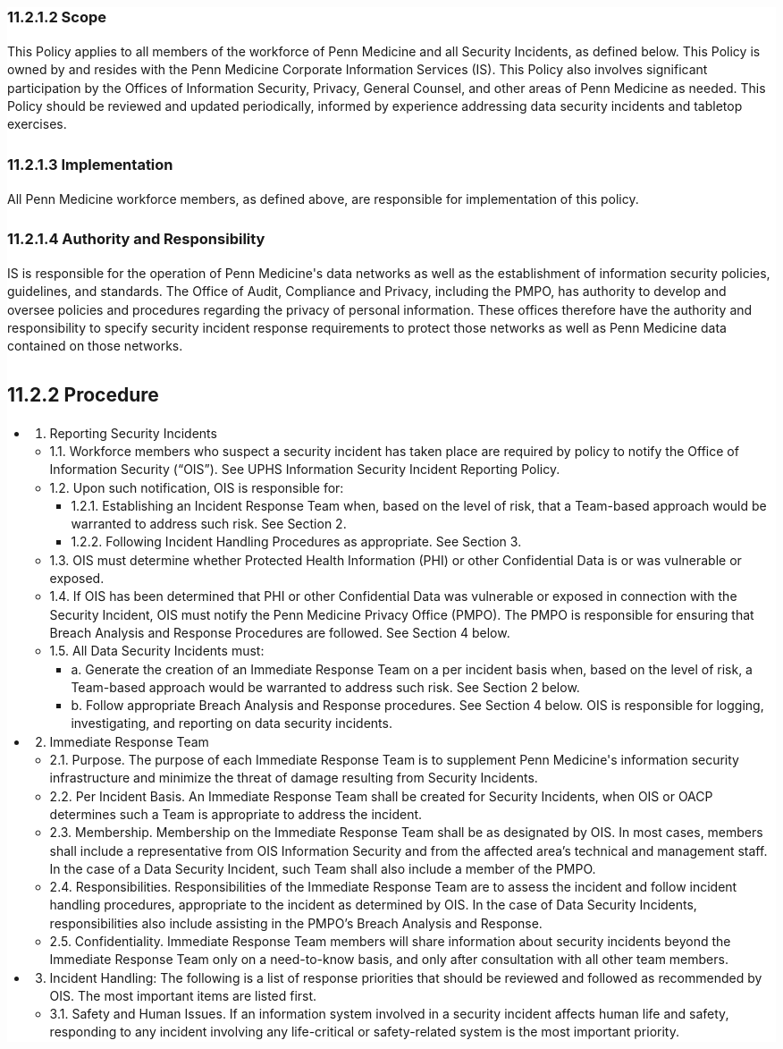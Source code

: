 ### 11.2.1.2 Scope
This Policy applies to all members of the workforce of Penn Medicine and all Security Incidents, as defined below. This Policy is owned by and resides with the Penn Medicine Corporate Information Services (IS). This Policy also involves significant participation by the Offices of Information Security, Privacy, General Counsel, and other areas of Penn Medicine as needed. This Policy should be reviewed and updated periodically, informed by experience addressing data security incidents and tabletop exercises.

### 11.2.1.3 Implementation
All Penn Medicine workforce members, as defined above, are responsible for implementation of this policy.

### 11.2.1.4 Authority and Responsibility
IS is responsible for the operation of Penn Medicine's data networks as well as the establishment of information security policies, guidelines, and standards. The Office of Audit, Compliance and Privacy, including the PMPO, has authority to develop and oversee policies and procedures regarding the privacy of personal information. These offices therefore have the authority and responsibility to specify security incident response requirements to protect those networks as well as Penn Medicine data contained on those networks.

## 11.2.2 Procedure

  * 1. Reporting Security Incidents
    * 1.1. Workforce members who suspect a security incident has taken place are required by policy to notify the Office of Information Security (“OIS”). See UPHS Information Security Incident Reporting Policy.
    * 1.2. Upon such notification, OIS is responsible for:
      * 1.2.1. Establishing an Incident Response Team when, based on the level of risk, that a Team-based approach would be warranted to address such risk. See Section 2.
      * 1.2.2. Following Incident Handling Procedures as appropriate. See Section 3.
    * 1.3. OIS must determine whether Protected Health Information (PHI) or other Confidential Data is or was vulnerable or exposed.
    * 1.4. If OIS has been determined that PHI or other Confidential Data was vulnerable or exposed in connection with the Security Incident, OIS must notify the Penn Medicine Privacy Office (PMPO). The PMPO is responsible for ensuring that Breach Analysis and Response Procedures are followed. See Section 4 below.
    * 1.5. All Data Security Incidents must:
      * a. Generate the creation of an Immediate Response Team on a per incident basis when, based on the level of risk, a Team-based approach would be warranted to address such risk. See Section 2 below.
      * b. Follow appropriate Breach Analysis and Response procedures. See Section 4 below. OIS is responsible for logging, investigating, and reporting on data security incidents.
  * 2. Immediate Response Team
    * 2.1. Purpose. The purpose of each Immediate Response Team is to supplement Penn Medicine's information security infrastructure and minimize the threat of damage resulting from Security Incidents.
    * 2.2. Per Incident Basis. An Immediate Response Team shall be created for Security Incidents, when OIS or OACP determines such a Team is appropriate to address the incident.
    * 2.3. Membership. Membership on the Immediate Response Team shall be as designated by OIS. In most cases, members shall include a representative from OIS Information Security and from the affected area’s technical and management staff. In the case of a Data Security Incident, such Team shall also include a member of the PMPO.
    * 2.4. Responsibilities. Responsibilities of the Immediate Response Team are to assess the incident and follow incident handling procedures, appropriate to the incident as determined by OIS. In the case of Data Security Incidents, responsibilities also include assisting in the PMPO’s Breach Analysis and Response.
    * 2.5. Confidentiality. Immediate Response Team members will share information about security incidents beyond the Immediate Response Team only on a need-to-know basis, and only after consultation with all other team members.
  * 3. Incident Handling: The following is a list of response priorities that should be reviewed and followed as recommended by OIS. The most important items are listed first.
    * 3.1. Safety and Human Issues. If an information system involved in a security incident affects human life and safety, responding to any incident involving any life-critical or safety-related system is the most important priority.
